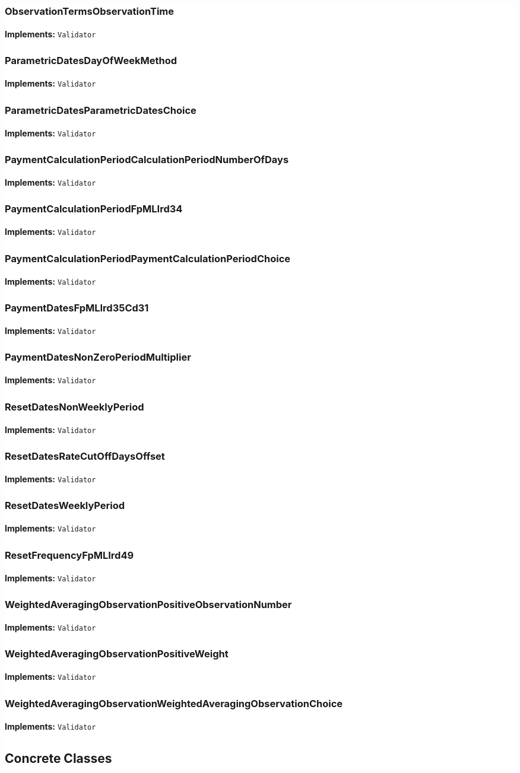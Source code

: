### ObservationTermsObservationTime
**Implements:** `Validator` 

### ParametricDatesDayOfWeekMethod
**Implements:** `Validator` 

### ParametricDatesParametricDatesChoice
**Implements:** `Validator` 

### PaymentCalculationPeriodCalculationPeriodNumberOfDays
**Implements:** `Validator` 

### PaymentCalculationPeriodFpMLIrd34
**Implements:** `Validator` 

### PaymentCalculationPeriodPaymentCalculationPeriodChoice
**Implements:** `Validator` 

### PaymentDatesFpMLIrd35Cd31
**Implements:** `Validator` 

### PaymentDatesNonZeroPeriodMultiplier
**Implements:** `Validator` 

### ResetDatesNonWeeklyPeriod
**Implements:** `Validator` 

### ResetDatesRateCutOffDaysOffset
**Implements:** `Validator` 

### ResetDatesWeeklyPeriod
**Implements:** `Validator` 

### ResetFrequencyFpMLIrd49
**Implements:** `Validator` 

### WeightedAveragingObservationPositiveObservationNumber
**Implements:** `Validator` 

### WeightedAveragingObservationPositiveWeight
**Implements:** `Validator` 

### WeightedAveragingObservationWeightedAveragingObservationChoice
**Implements:** `Validator` 

## Concrete Classes
